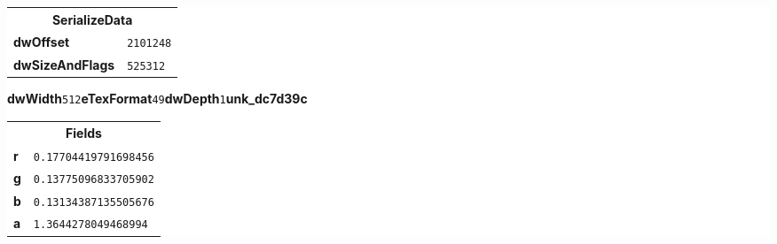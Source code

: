 
<table><tr><th colspan="100%">SerializeData</th></tr><tr><td><b>dwOffset</b></td><td><code>2101248</code></td></tr><tr><td><b>dwSizeAndFlags</b></td><td><code>525312</code></td></tr></table>


</td></tr><tr><td><b>dwWidth</b></td><td><code>512</code></td></tr><tr><td><b>eTexFormat</b></td><td><code>49</code></td></tr><tr><td><b>dwDepth</b></td><td><code>1</code></td></tr><tr><td><b>unk_dc7d39c</b></td><td><table><tr><th colspan="100%">Fields</th></tr><tr><td><b>r</b></td><td><code>0.17704419791698456</code></td></tr><tr><td><b>g</b></td><td><code>0.13775096833705902</code></td></tr><tr><td><b>b</b></td><td><code>0.13134387135505676</code></td></tr><tr><td><b>a</b></td><td><code>1.3644278049468994</code></td></tr></table>

</td></tr></table>


